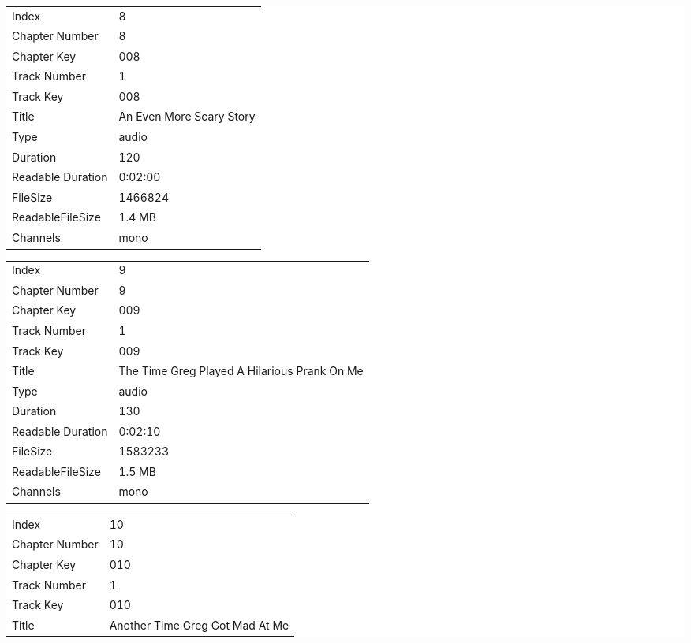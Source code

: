 |  |  |
| - | - |
| Index | 8 |
| Chapter Number | 8 |
| Chapter Key | 008 |
| Track Number | 1 |
| Track Key | 008 |
| Title | An Even More Scary Story |
| Type | audio |
| Duration | 120 |
| Readable Duration | 0:02:00 |
| FileSize | 1466824 |
| ReadableFileSize | 1.4 MB |
| Channels | mono |

|  |  |
| - | - |
| Index | 9 |
| Chapter Number | 9 |
| Chapter Key | 009 |
| Track Number | 1 |
| Track Key | 009 |
| Title | The Time Greg Played A Hilarious Prank On Me |
| Type | audio |
| Duration | 130 |
| Readable Duration | 0:02:10 |
| FileSize | 1583233 |
| ReadableFileSize | 1.5 MB |
| Channels | mono |

|  |  |
| - | - |
| Index | 10 |
| Chapter Number | 10 |
| Chapter Key | 010 |
| Track Number | 1 |
| Track Key | 010 |
| Title | Another Time Greg Got Mad At Me |